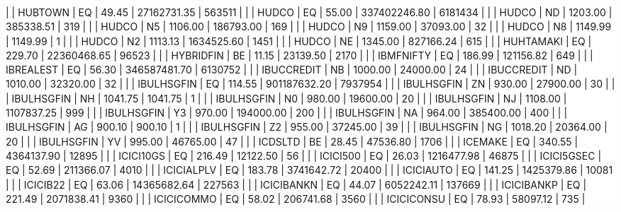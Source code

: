 |  | HUBTOWN | EQ | 49.45 | 27162731.35 | 563511 |
|  | HUDCO | EQ | 55.00 | 337402246.80 | 6181434 |
|  | HUDCO | ND | 1203.00 | 385338.51 | 319 |
|  | HUDCO | N5 | 1106.00 | 186793.00 | 169 |
|  | HUDCO | N9 | 1159.00 | 37093.00 | 32 |
|  | HUDCO | N8 | 1149.99 | 1149.99 | 1 |
|  | HUDCO | N2 | 1113.13 | 1634525.60 | 1451 |
|  | HUDCO | NE | 1345.00 | 827166.24 | 615 |
|  | HUHTAMAKI | EQ | 229.70 | 22360468.65 | 96523 |
|  | HYBRIDFIN | BE | 11.15 | 23139.50 | 2170 |
|  | IBMFNIFTY | EQ | 186.99 | 121156.82 | 649 |
|  | IBREALEST | EQ | 56.30 | 346587481.70 | 6130752 |
|  | IBUCCREDIT | NB | 1000.00 | 24000.00 | 24 |
|  | IBUCCREDIT | ND | 1010.00 | 32320.00 | 32 |
|  | IBULHSGFIN | EQ | 114.55 | 901187632.20 | 7937954 |
|  | IBULHSGFIN | ZN | 930.00 | 27900.00 | 30 |
|  | IBULHSGFIN | NH | 1041.75 | 1041.75 | 1 |
|  | IBULHSGFIN | N0 | 980.00 | 19600.00 | 20 |
|  | IBULHSGFIN | NJ | 1108.00 | 1107837.25 | 999 |
|  | IBULHSGFIN | Y3 | 970.00 | 194000.00 | 200 |
|  | IBULHSGFIN | NA | 964.00 | 385400.00 | 400 |
|  | IBULHSGFIN | AG | 900.10 | 900.10 | 1 |
|  | IBULHSGFIN | Z2 | 955.00 | 37245.00 | 39 |
|  | IBULHSGFIN | NG | 1018.20 | 20364.00 | 20 |
|  | IBULHSGFIN | YV | 995.00 | 46765.00 | 47 |
|  | ICDSLTD | BE | 28.45 | 47536.80 | 1706 |
|  | ICEMAKE | EQ | 340.55 | 4364137.90 | 12895 |
|  | ICICI10GS | EQ | 216.49 | 12122.50 | 56 |
|  | ICICI500 | EQ | 26.03 | 1216477.98 | 46875 |
|  | ICICI5GSEC | EQ | 52.69 | 211366.07 | 4010 |
|  | ICICIALPLV | EQ | 183.78 | 3741642.72 | 20400 |
|  | ICICIAUTO | EQ | 141.25 | 1425379.86 | 10081 |
|  | ICICIB22 | EQ | 63.06 | 14365682.64 | 227563 |
|  | ICICIBANKN | EQ | 44.07 | 6052242.11 | 137669 |
|  | ICICIBANKP | EQ | 221.49 | 2071838.41 | 9360 |
|  | ICICICOMMO | EQ | 58.02 | 206741.68 | 3560 |
|  | ICICICONSU | EQ | 78.93 | 58097.12 | 735 |